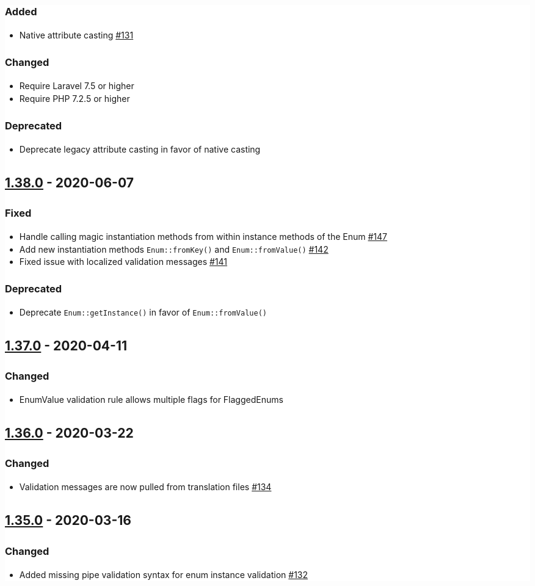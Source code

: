 ### Added

- Native attribute casting [#131](https://github.com/BenSampo/laravel-enum/pull/131)

### Changed

- Require Laravel 7.5 or higher
- Require PHP 7.2.5 or higher

### Deprecated

- Deprecate legacy attribute casting in favor of native casting

## [1.38.0](https://github.com/BenSampo/laravel-enum/compare/v1.37.0...v1.38.0) - 2020-06-07

### Fixed

- Handle calling magic instantiation methods from within instance methods of the Enum [#147](https://github.com/BenSampo/laravel-enum/pull/147)
- Add new instantiation methods `Enum::fromKey()` and `Enum::fromValue()` [#142](https://github.com/BenSampo/laravel-enum/pull/142)
- Fixed issue with localized validation messages [#141](https://github.com/BenSampo/laravel-enum/pull/141)

### Deprecated

- Deprecate `Enum::getInstance()` in favor of `Enum::fromValue()`

## [1.37.0](https://github.com/BenSampo/laravel-enum/compare/v1.36.0...v1.37.0) - 2020-04-11

### Changed

- EnumValue validation rule allows multiple flags for FlaggedEnums

## [1.36.0](https://github.com/BenSampo/laravel-enum/compare/v1.35...v1.36.0) - 2020-03-22

### Changed

- Validation messages are now pulled from translation files [#134](https://github.com/BenSampo/laravel-enum/pull/134)

## [1.35.0](https://github.com/BenSampo/laravel-enum/compare/v1.34...v1.35) - 2020-03-16

### Changed

- Added missing pipe validation syntax for enum instance validation [#132](https://github.com/BenSampo/laravel-enum/pull/132)
